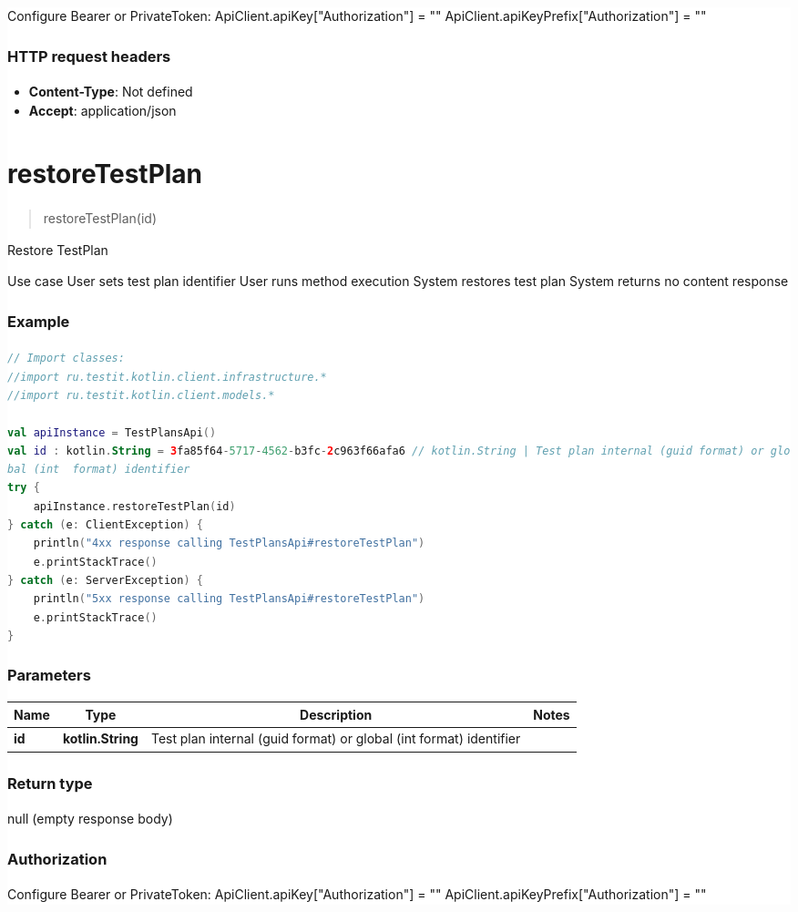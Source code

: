 
Configure Bearer or PrivateToken:
    ApiClient.apiKey["Authorization"] = ""
    ApiClient.apiKeyPrefix["Authorization"] = ""

### HTTP request headers

 - **Content-Type**: Not defined
 - **Accept**: application/json

<a id="restoreTestPlan"></a>
# **restoreTestPlan**
> restoreTestPlan(id)

Restore TestPlan

 Use case   User sets test plan identifier   User runs method execution   System restores test plan   System returns no content response

### Example
```kotlin
// Import classes:
//import ru.testit.kotlin.client.infrastructure.*
//import ru.testit.kotlin.client.models.*

val apiInstance = TestPlansApi()
val id : kotlin.String = 3fa85f64-5717-4562-b3fc-2c963f66afa6 // kotlin.String | Test plan internal (guid format) or global (int  format) identifier
try {
    apiInstance.restoreTestPlan(id)
} catch (e: ClientException) {
    println("4xx response calling TestPlansApi#restoreTestPlan")
    e.printStackTrace()
} catch (e: ServerException) {
    println("5xx response calling TestPlansApi#restoreTestPlan")
    e.printStackTrace()
}
```

### Parameters
| Name | Type | Description  | Notes |
| ------------- | ------------- | ------------- | ------------- |
| **id** | **kotlin.String**| Test plan internal (guid format) or global (int  format) identifier | |

### Return type

null (empty response body)

### Authorization


Configure Bearer or PrivateToken:
    ApiClient.apiKey["Authorization"] = ""
    ApiClient.apiKeyPrefix["Authorization"] = ""
